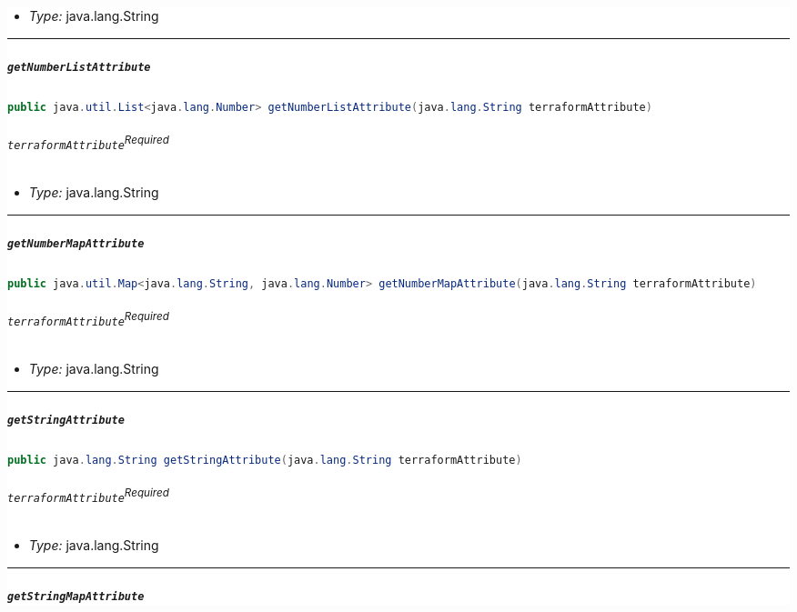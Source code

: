 - *Type:* java.lang.String

---

##### `getNumberListAttribute` <a name="getNumberListAttribute" id="@cdktf/provider-hcp.dataHcpConsulCluster.DataHcpConsulCluster.getNumberListAttribute"></a>

```java
public java.util.List<java.lang.Number> getNumberListAttribute(java.lang.String terraformAttribute)
```

###### `terraformAttribute`<sup>Required</sup> <a name="terraformAttribute" id="@cdktf/provider-hcp.dataHcpConsulCluster.DataHcpConsulCluster.getNumberListAttribute.parameter.terraformAttribute"></a>

- *Type:* java.lang.String

---

##### `getNumberMapAttribute` <a name="getNumberMapAttribute" id="@cdktf/provider-hcp.dataHcpConsulCluster.DataHcpConsulCluster.getNumberMapAttribute"></a>

```java
public java.util.Map<java.lang.String, java.lang.Number> getNumberMapAttribute(java.lang.String terraformAttribute)
```

###### `terraformAttribute`<sup>Required</sup> <a name="terraformAttribute" id="@cdktf/provider-hcp.dataHcpConsulCluster.DataHcpConsulCluster.getNumberMapAttribute.parameter.terraformAttribute"></a>

- *Type:* java.lang.String

---

##### `getStringAttribute` <a name="getStringAttribute" id="@cdktf/provider-hcp.dataHcpConsulCluster.DataHcpConsulCluster.getStringAttribute"></a>

```java
public java.lang.String getStringAttribute(java.lang.String terraformAttribute)
```

###### `terraformAttribute`<sup>Required</sup> <a name="terraformAttribute" id="@cdktf/provider-hcp.dataHcpConsulCluster.DataHcpConsulCluster.getStringAttribute.parameter.terraformAttribute"></a>

- *Type:* java.lang.String

---

##### `getStringMapAttribute` <a name="getStringMapAttribute" id="@cdktf/provider-hcp.dataHcpConsulCluster.DataHcpConsulCluster.getStringMapAttribute"></a>
